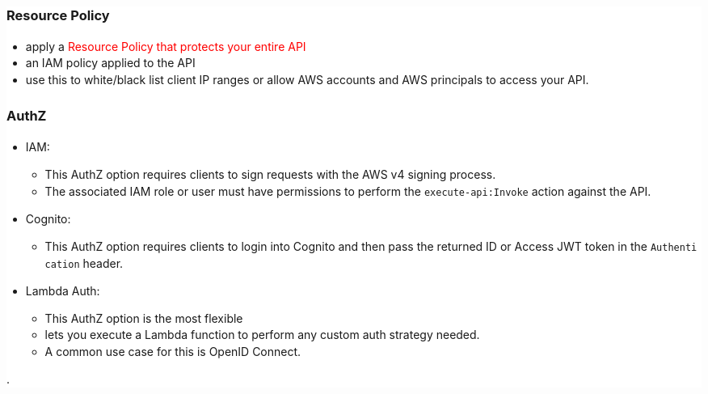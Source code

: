### Resource Policy
- apply a <font color=red> Resource Policy that protects your entire API </font>
- an IAM policy applied to the API
- use this to white/black list client IP ranges or allow AWS accounts and AWS principals to access your API.


### AuthZ
- IAM:
  - This AuthZ option requires clients to sign requests with the AWS v4 signing process.
  - The associated IAM role or user must have permissions to perform the `execute-api:Invoke` action against the API.

- Cognito:
  - This AuthZ option requires clients to login into Cognito and then pass the returned ID or Access JWT token in the `Authentication` header.

- Lambda Auth:
  - This AuthZ option is the most flexible
  - lets you execute a Lambda function to perform any custom auth strategy needed.
  - A common use case for this is OpenID Connect.






.
